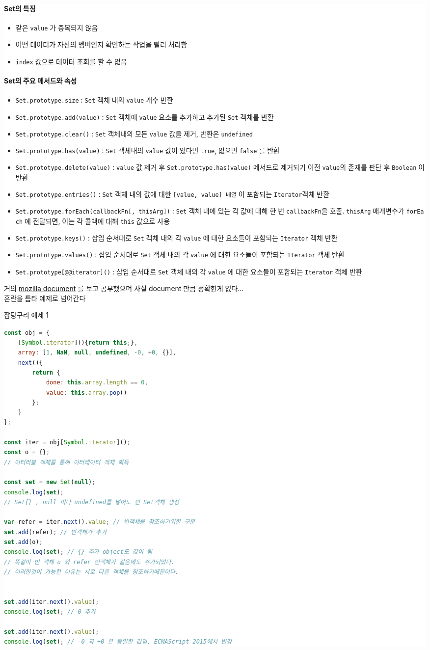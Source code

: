 

#### Set의 특징

* 같은 `value` 가 중복되지 않음

* 어떤 데이터가 자신의 멤버인지 확인하는 작업을 빨리 처리함

* `index` 값으로 데이터 조회를 할 수 없음

#### Set의 주요 메서드와 속성
* `Set.prototype.size` : `Set` 객체 내의 `value` 개수 반환

* `Set.prototype.add(value)` : `Set` 객체에 `value` 요소를 추가하고 추가된 `Set` 객체를 반환

* `Set.prototype.clear()` : `Set` 객체내의 모든 `value` 값을 제거, 반환은 `undefined`

* `Set.prototype.has(value)` : `Set` 객체내의 `value` 값이 있다면 `true`, 없으면 `false` 를 반환

* `Set.prototype.delete(value)` : `value` 값 제거 후 `Set.prototype.has(value)` 메서드로 제거되기 이전 `value`의 존재를 판단 후 `Boolean` 이 반환

* `Set.prototype.entries()` : `Set` 객체 내의 값에 대한 `[value, value] 배열` 이 포함되는 `Iterator`객체 반환

* `Set.prototype.forEach(callbackFn[, thisArg])` : `Set` 객체 내에 있는 각 값에 대해 한 번 `callbackFn`을 호출. `thisArg` 매개변수가 `forEach` 에 전달되면, 이는 각 콜백에 대해 `this` 값으로 사용

* `Set.prototype.keys()` : 삽입 순서대로 `Set` 객체 내의 각 `value` 에 대한 요소들이 포함되는 `Iterator` 객체 반환

* `Set.prototype.values()` : 삽입 순서대로 `Set` 객체 내의 각 `value` 에 대한 요소들이 포함되는 `Iterator` 객체 반환

* `Set.prototype[@@iterator]()` : 삽입 순서대로 `Set` 객체 내의 각 `value` 에 대한 요소들이 포함되는 `Iterator` 객체 반환

거의 [mozilla document](https://developer.mozilla.org/ko/docs/Web/JavaScript/Reference/Global_Objects/Set) 를 보고 공부했으며 사실 document 만큼 정확한게 없다...  
혼란을 틈타 예제로 넘어간다

잡탕구리 예제 1
```JavaScript
const obj = {
    [Symbol.iterator](){return this;},
    array: [1, NaN, null, undefined, -0, +0, {}],
    next(){
        return {
            done: this.array.length == 0,
            value: this.array.pop()
        };
    }
};

const iter = obj[Symbol.iterator]();
const o = {};
// 이터러블 객체를 통해 이터레이터 객체 획득

const set = new Set(null);
console.log(set);
// Set{} , null 이나 undefined를 넣어도 빈 Set객체 생성

var refer = iter.next().value; // 빈객체를 참조하기위한 구문
set.add(refer); // 빈객체가 추가
set.add(o);
console.log(set); // {} 추가 object도 값이 됨
// 똑같이 빈 객체 o 와 refer 빈객체가 같음에도 추가되었다.
// 이러한것이 가능한 이유는 서로 다른 객체를 참조하기때문이다.


set.add(iter.next().value);
console.log(set); // 0 추가

set.add(iter.next().value);
console.log(set); // -0 과 +0 은 동일한 값임, ECMAScript 2015에서 변경
```